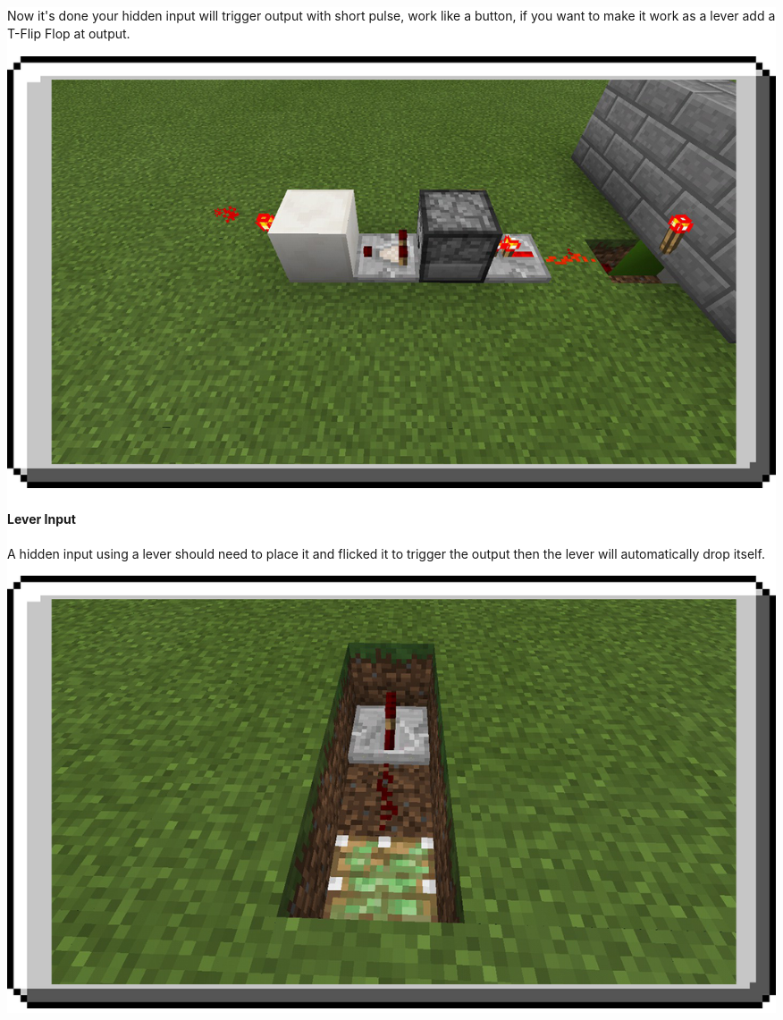 Now it's done your hidden input will trigger output with short pulse, work like a button, if you want to make it work as a lever add a T-Flip Flop at output.

![redstone_dust_input4.png](images/contraptions/hidden_input/redstone_dust_input4.png)

#### Lever Input

A hidden input using a lever should need to place it and flicked it to trigger the output then the lever will automatically drop itself.

![lever_input1.png](images/contraptions/hidden_input/lever_input1.png)
